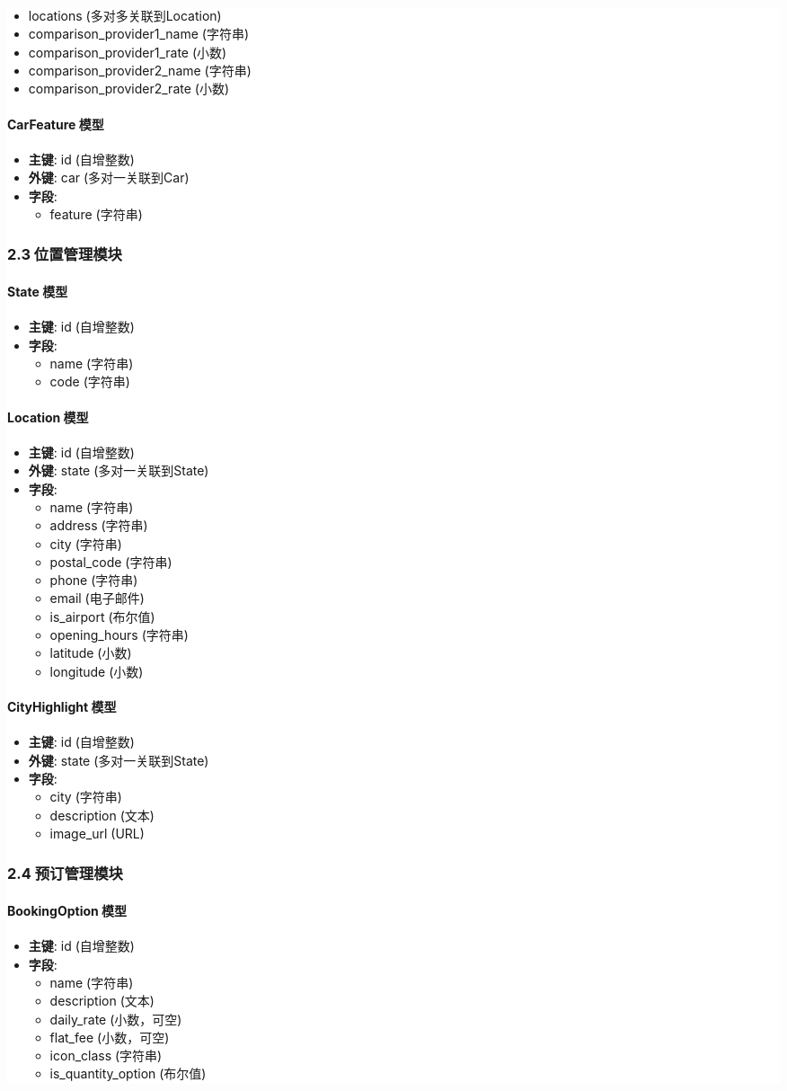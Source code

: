   - locations (多对多关联到Location)
  - comparison_provider1_name (字符串)
  - comparison_provider1_rate (小数)
  - comparison_provider2_name (字符串)
  - comparison_provider2_rate (小数)

#### CarFeature 模型
- **主键**: id (自增整数)
- **外键**: car (多对一关联到Car)
- **字段**:
  - feature (字符串)

### 2.3 位置管理模块

#### State 模型
- **主键**: id (自增整数)
- **字段**:
  - name (字符串)
  - code (字符串)

#### Location 模型
- **主键**: id (自增整数)
- **外键**: state (多对一关联到State)
- **字段**:
  - name (字符串)
  - address (字符串)
  - city (字符串)
  - postal_code (字符串)
  - phone (字符串)
  - email (电子邮件)
  - is_airport (布尔值)
  - opening_hours (字符串)
  - latitude (小数)
  - longitude (小数)

#### CityHighlight 模型
- **主键**: id (自增整数)
- **外键**: state (多对一关联到State)
- **字段**:
  - city (字符串)
  - description (文本)
  - image_url (URL)

### 2.4 预订管理模块

#### BookingOption 模型
- **主键**: id (自增整数)
- **字段**:
  - name (字符串)
  - description (文本)
  - daily_rate (小数，可空)
  - flat_fee (小数，可空)
  - icon_class (字符串)
  - is_quantity_option (布尔值)
